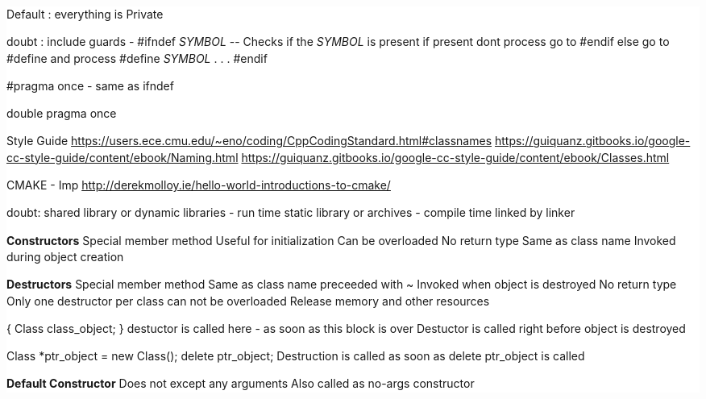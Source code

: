 Default : everything is Private

doubt : include guards - 
#ifndef _SYMBOL_ -- Checks if the _SYMBOL_ is present if present dont process go to #endif else go to #define and process
#define _SYMBOL_
.
.
.
#endif 


#pragma once - same as ifndef 

double pragma once

Style Guide
https://users.ece.cmu.edu/~eno/coding/CppCodingStandard.html#classnames
https://guiquanz.gitbooks.io/google-cc-style-guide/content/ebook/Naming.html
https://guiquanz.gitbooks.io/google-cc-style-guide/content/ebook/Classes.html


CMAKE - Imp
http://derekmolloy.ie/hello-world-introductions-to-cmake/

doubt:
shared library or dynamic libraries - run time
static library or archives - compile time linked by linker

**Constructors**
Special member method
Useful for initialization
Can be overloaded 
No return type
Same as class name
Invoked during object creation

**Destructors**
Special member method
Same as class name preceeded with ~
Invoked when object is destroyed
No return type
Only one destructor per class can not be overloaded
Release memory and other resources 

{
    Class class_object;
}
destuctor is called here - as soon as this block is over
Destuctor is called right before object is destroyed 

Class *ptr_object = new Class();
delete ptr_object;
Destruction is called as soon as delete ptr_object is called 

**Default Constructor**
Does not except any arguments
Also called as no-args constructor 

